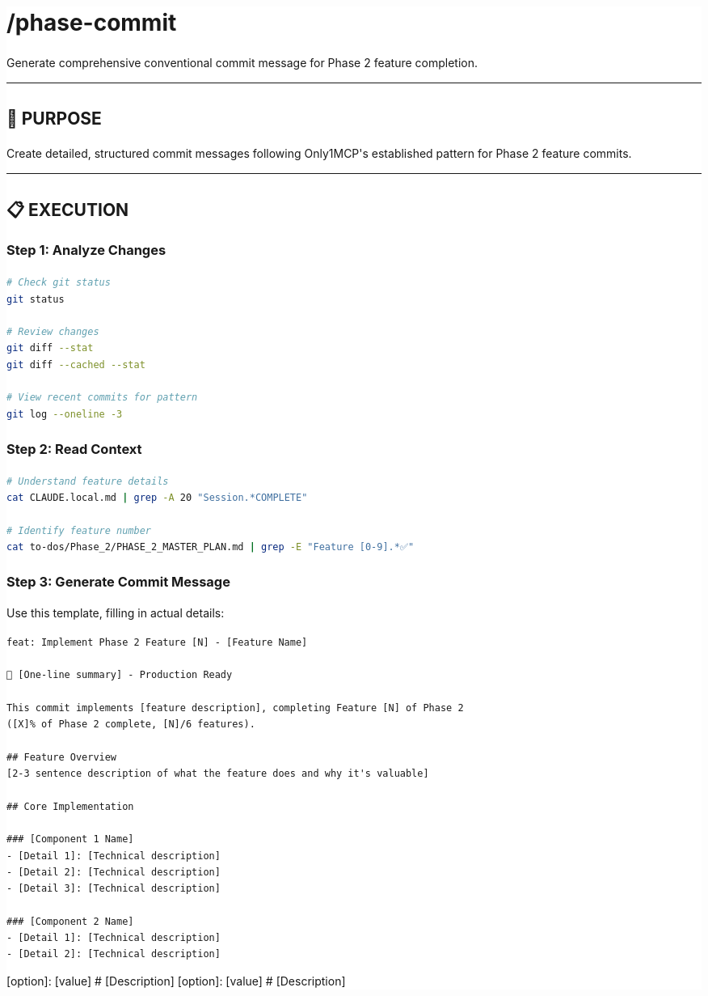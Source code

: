 # /phase-commit

Generate comprehensive conventional commit message for Phase 2 feature completion.

---

## 🎯 PURPOSE

Create detailed, structured commit messages following Only1MCP's established pattern for Phase 2 feature commits.

---

## 📋 EXECUTION

### Step 1: Analyze Changes

```bash
# Check git status
git status

# Review changes
git diff --stat
git diff --cached --stat

# View recent commits for pattern
git log --oneline -3
```

### Step 2: Read Context

```bash
# Understand feature details
cat CLAUDE.local.md | grep -A 20 "Session.*COMPLETE"

# Identify feature number
cat to-dos/Phase_2/PHASE_2_MASTER_PLAN.md | grep -E "Feature [0-9].*✅"
```

### Step 3: Generate Commit Message

Use this template, filling in actual details:

```
feat: Implement Phase 2 Feature [N] - [Feature Name]

🚀 [One-line summary] - Production Ready

This commit implements [feature description], completing Feature [N] of Phase 2
([X]% of Phase 2 complete, [N]/6 features).

## Feature Overview
[2-3 sentence description of what the feature does and why it's valuable]

## Core Implementation

### [Component 1 Name]
- [Detail 1]: [Technical description]
- [Detail 2]: [Technical description]
- [Detail 3]: [Technical description]

### [Component 2 Name]
- [Detail 1]: [Technical description]
- [Detail 2]: [Technical description]
```

  [option]: [value]  # [Description]
  [option]: [value]  # [Description]